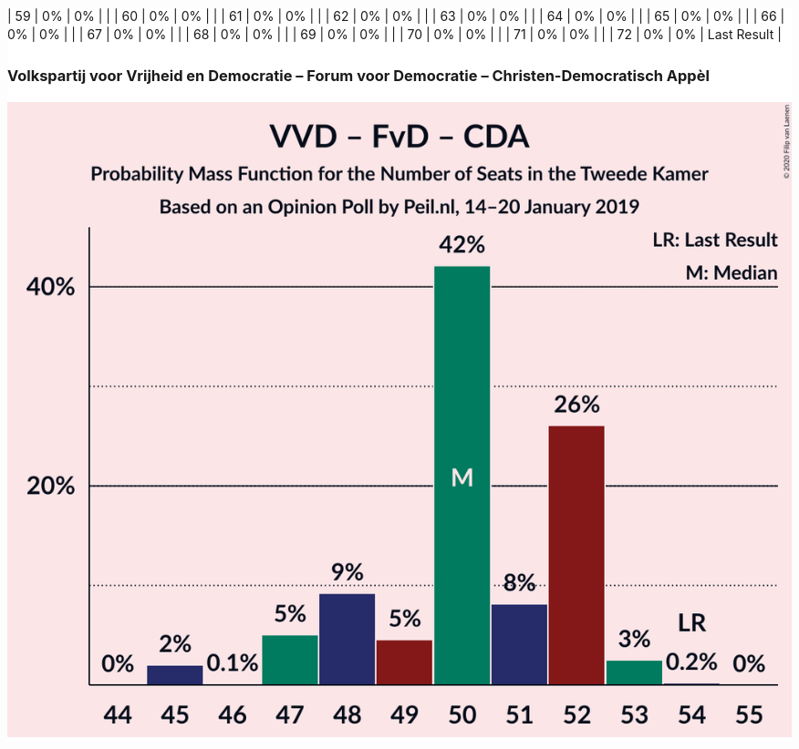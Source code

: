 | 59 | 0% | 0% |  |
| 60 | 0% | 0% |  |
| 61 | 0% | 0% |  |
| 62 | 0% | 0% |  |
| 63 | 0% | 0% |  |
| 64 | 0% | 0% |  |
| 65 | 0% | 0% |  |
| 66 | 0% | 0% |  |
| 67 | 0% | 0% |  |
| 68 | 0% | 0% |  |
| 69 | 0% | 0% |  |
| 70 | 0% | 0% |  |
| 71 | 0% | 0% |  |
| 72 | 0% | 0% | Last Result |

### Volkspartij voor Vrijheid en Democratie – Forum voor Democratie – Christen-Democratisch Appèl

![Graph with seats probability mass function not yet produced](2019-01-20-Peilnl-coalitions-seats-pmf-vvd–fvd–cda.png "Seats Probability Mass Function")